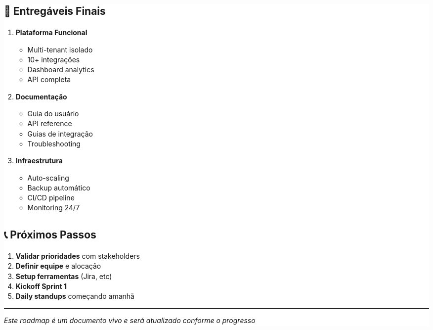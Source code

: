 ## 🎉 Entregáveis Finais

1. **Plataforma Funcional**
   - Multi-tenant isolado
   - 10+ integrações
   - Dashboard analytics
   - API completa

2. **Documentação**
   - Guia do usuário
   - API reference
   - Guias de integração
   - Troubleshooting

3. **Infraestrutura**
   - Auto-scaling
   - Backup automático
   - CI/CD pipeline
   - Monitoring 24/7

## 📞 Próximos Passos

1. **Validar prioridades** com stakeholders
2. **Definir equipe** e alocação
3. **Setup ferramentas** (Jira, etc)
4. **Kickoff Sprint 1** 
5. **Daily standups** começando amanhã

---

*Este roadmap é um documento vivo e será atualizado conforme o progresso*
